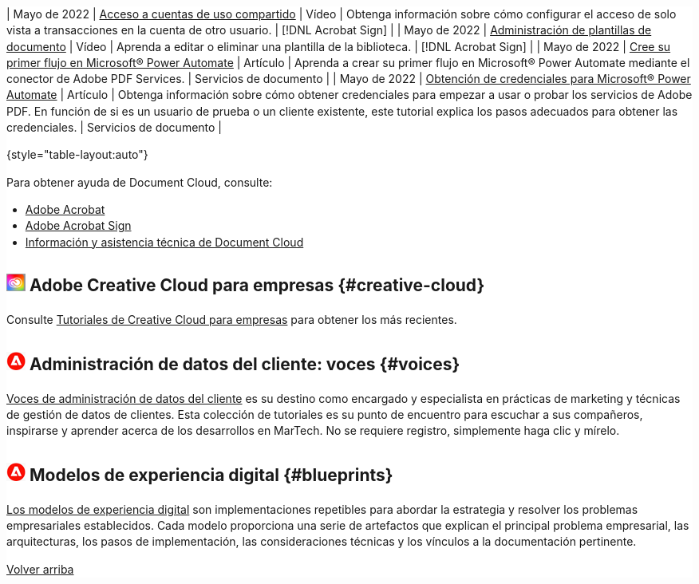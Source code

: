 | Mayo de 2022 | [Acceso a cuentas de uso compartido](https://experienceleague.adobe.com/docs/document-cloud-learn/sign-learning-hub/admin-set-up/advanced-tasks-admins/share-account-access.html?lang=es) | Vídeo | Obtenga información sobre cómo configurar el acceso de solo vista a transacciones en la cuenta de otro usuario. | [!DNL Acrobat Sign] |
| Mayo de 2022 | [Administración de plantillas de documento](https://experienceleague.adobe.com/docs/document-cloud-learn/sign-learning-hub/advanced-tasks/advanced-tasks-managing/edit-a-template.html?lang=es) | Vídeo | Aprenda a editar o eliminar una plantilla de la biblioteca. | [!DNL Acrobat Sign] |
| Mayo de 2022 | [Cree su primer flujo en Microsoft® Power Automate](https://experienceleague.adobe.com/docs/document-services/tutorials/pdfservices/create-workflow-power-automate.html?lang=es) | Artículo | Aprenda a crear su primer flujo en Microsoft® Power Automate mediante el conector de Adobe PDF Services. | Servicios de documento |
| Mayo de 2022 | [Obtención de credenciales para Microsoft® Power Automate](https://experienceleague.adobe.com/docs/document-services/tutorials/pdfservices/getting-credentials-power-automate.html?lang=es) | Artículo | Obtenga información sobre cómo obtener credenciales para empezar a usar o probar los servicios de Adobe PDF. En función de si es un usuario de prueba o un cliente existente, este tutorial explica los pasos adecuados para obtener las credenciales. | Servicios de documento |

{style=&quot;table-layout:auto&quot;}

Para obtener ayuda de Document Cloud, consulte:

* [Adobe Acrobat](https://experienceleague.adobe.com/docs/document-cloud-learn/acrobat-learning/overview.html?lang=es)
* [Adobe Acrobat Sign](https://experienceleague.adobe.com/docs/document-cloud-learn/sign-learning-hub/overview.html?lang=es)
* [Información y asistencia técnica de Document Cloud](https://helpx.adobe.com/es/support/document-cloud.html)

## ![Icono](/assets/creative-cloud-24.png) Adobe Creative Cloud para empresas {#creative-cloud}

Consulte [Tutoriales de Creative Cloud para empresas](https://experienceleague.adobe.com/docs/creative-cloud-enterprise-learn/cce-learning-hub/overview.html?lang=es) para obtener los más recientes.

## ![Icono](/assets/experience-league.png) Administración de datos del cliente: voces {#voices}

[Voces de administración de datos del cliente](https://experienceleague.adobe.com/docs/customer-data-management-voices-events/events/overview.html?lang=es) es su destino como encargado y especialista en prácticas de marketing y técnicas de gestión de datos de clientes. Esta colección de tutoriales es su punto de encuentro para escuchar a sus compañeros, inspirarse y aprender acerca de los desarrollos en MarTech. No se requiere registro, simplemente haga clic y mírelo.

## ![Icono](/assets/experience-league.png) Modelos de experiencia digital {#blueprints}

[Los modelos de experiencia digital](https://experienceleague.adobe.com/docs/blueprints-learn/architecture/overview.html?lang=es) son implementaciones repetibles para abordar la estrategia y resolver los problemas empresariales establecidos. Cada modelo proporciona una serie de artefactos que explican el principal problema empresarial, las arquitecturas, los pasos de implementación, las consideraciones técnicas y los vínculos a la documentación pertinente.

[Volver arriba](#events)
